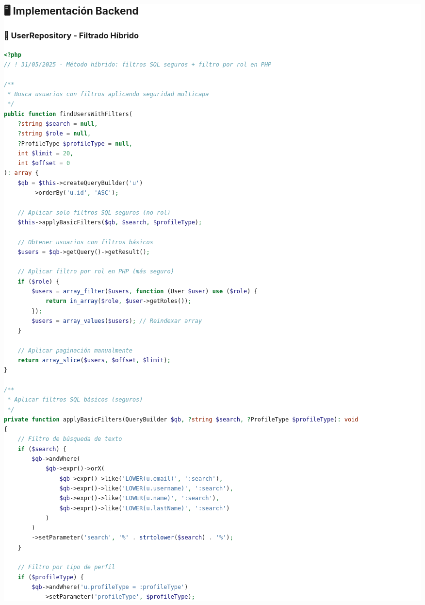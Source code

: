 
## 🖥️ Implementación Backend

### 🔐 UserRepository - Filtrado Híbrido

```php
<?php
// ! 31/05/2025 - Método híbrido: filtros SQL seguros + filtro por rol en PHP

/**
 * Busca usuarios con filtros aplicando seguridad multicapa
 */
public function findUsersWithFilters(
    ?string $search = null,
    ?string $role = null,
    ?ProfileType $profileType = null,
    int $limit = 20,
    int $offset = 0
): array {
    $qb = $this->createQueryBuilder('u')
        ->orderBy('u.id', 'ASC');
    
    // Aplicar solo filtros SQL seguros (no rol)
    $this->applyBasicFilters($qb, $search, $profileType);
    
    // Obtener usuarios con filtros básicos
    $users = $qb->getQuery()->getResult();
    
    // Aplicar filtro por rol en PHP (más seguro)
    if ($role) {
        $users = array_filter($users, function (User $user) use ($role) {
            return in_array($role, $user->getRoles());
        });
        $users = array_values($users); // Reindexar array
    }
    
    // Aplicar paginación manualmente
    return array_slice($users, $offset, $limit);
}

/**
 * Aplicar filtros SQL básicos (seguros)
 */
private function applyBasicFilters(QueryBuilder $qb, ?string $search, ?ProfileType $profileType): void
{
    // Filtro de búsqueda de texto
    if ($search) {
        $qb->andWhere(
            $qb->expr()->orX(
                $qb->expr()->like('LOWER(u.email)', ':search'),
                $qb->expr()->like('LOWER(u.username)', ':search'),
                $qb->expr()->like('LOWER(u.name)', ':search'),
                $qb->expr()->like('LOWER(u.lastName)', ':search')
            )
        )
        ->setParameter('search', '%' . strtolower($search) . '%');
    }
    
    // Filtro por tipo de perfil
    if ($profileType) {
        $qb->andWhere('u.profileType = :profileType')
           ->setParameter('profileType', $profileType);
```